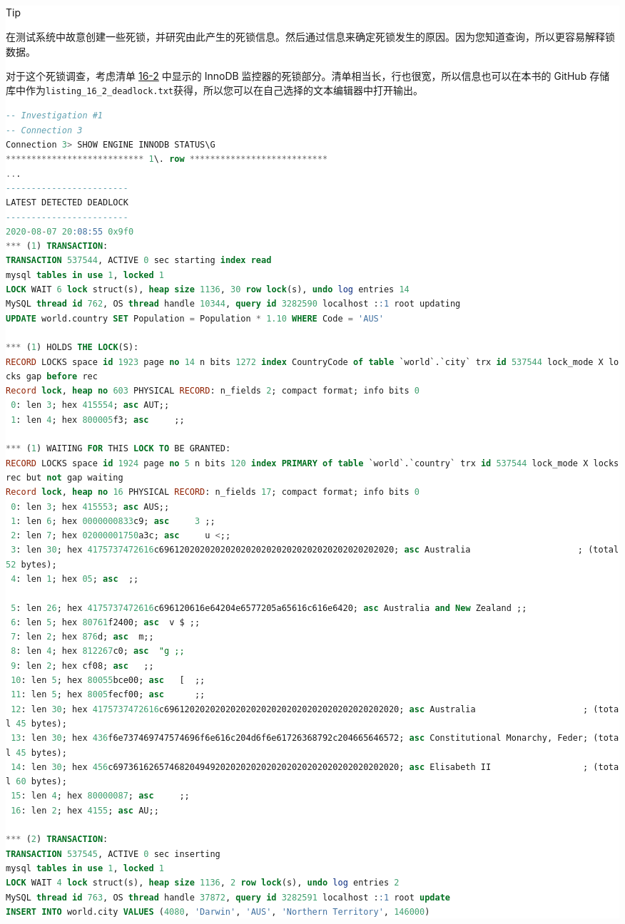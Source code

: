 Tip

在测试系统中故意创建一些死锁，并研究由此产生的死锁信息。然后通过信息来确定死锁发生的原因。因为您知道查询，所以更容易解释锁数据。

对于这个死锁调查，考虑清单 [16-2](#PC5) 中显示的 InnoDB 监控器的死锁部分。清单相当长，行也很宽，所以信息也可以在本书的 GitHub 存储库中作为`listing_16_2_deadlock.txt`获得，所以您可以在自己选择的文本编辑器中打开输出。

```sql
-- Investigation #1
-- Connection 3
Connection 3> SHOW ENGINE INNODB STATUS\G
*************************** 1\. row ***************************
...
------------------------
LATEST DETECTED DEADLOCK
------------------------
2020-08-07 20:08:55 0x9f0
*** (1) TRANSACTION:
TRANSACTION 537544, ACTIVE 0 sec starting index read
mysql tables in use 1, locked 1
LOCK WAIT 6 lock struct(s), heap size 1136, 30 row lock(s), undo log entries 14
MySQL thread id 762, OS thread handle 10344, query id 3282590 localhost ::1 root updating
UPDATE world.country SET Population = Population * 1.10 WHERE Code = 'AUS'

*** (1) HOLDS THE LOCK(S):
RECORD LOCKS space id 1923 page no 14 n bits 1272 index CountryCode of table `world`.`city` trx id 537544 lock_mode X locks gap before rec
Record lock, heap no 603 PHYSICAL RECORD: n_fields 2; compact format; info bits 0
 0: len 3; hex 415554; asc AUT;;
 1: len 4; hex 800005f3; asc     ;;

*** (1) WAITING FOR THIS LOCK TO BE GRANTED:
RECORD LOCKS space id 1924 page no 5 n bits 120 index PRIMARY of table `world`.`country` trx id 537544 lock_mode X locks rec but not gap waiting
Record lock, heap no 16 PHYSICAL RECORD: n_fields 17; compact format; info bits 0
 0: len 3; hex 415553; asc AUS;;
 1: len 6; hex 0000000833c9; asc     3 ;;
 2: len 7; hex 02000001750a3c; asc     u <;;
 3: len 30; hex 4175737472616c6961202020202020202020202020202020202020202020; asc Australia                     ; (total 52 bytes);
 4: len 1; hex 05; asc  ;;

 5: len 26; hex 4175737472616c696120616e64204e6577205a65616c616e6420; asc Australia and New Zealand ;;
 6: len 5; hex 80761f2400; asc  v $ ;;
 7: len 2; hex 876d; asc  m;;
 8: len 4; hex 812267c0; asc  "g ;;
 9: len 2; hex cf08; asc   ;;
 10: len 5; hex 80055bce00; asc   [  ;;
 11: len 5; hex 8005fecf00; asc      ;;
 12: len 30; hex 4175737472616c6961202020202020202020202020202020202020202020; asc Australia                     ; (total 45 bytes);
 13: len 30; hex 436f6e737469747574696f6e616c204d6f6e61726368792c204665646572; asc Constitutional Monarchy, Feder; (total 45 bytes);
 14: len 30; hex 456c69736162657468204949202020202020202020202020202020202020; asc Elisabeth II                  ; (total 60 bytes);
 15: len 4; hex 80000087; asc     ;;
 16: len 2; hex 4155; asc AU;;

*** (2) TRANSACTION:
TRANSACTION 537545, ACTIVE 0 sec inserting
mysql tables in use 1, locked 1
LOCK WAIT 4 lock struct(s), heap size 1136, 2 row lock(s), undo log entries 2
MySQL thread id 763, OS thread handle 37872, query id 3282591 localhost ::1 root update
INSERT INTO world.city VALUES (4080, 'Darwin', 'AUS', 'Northern Territory', 146000)
```